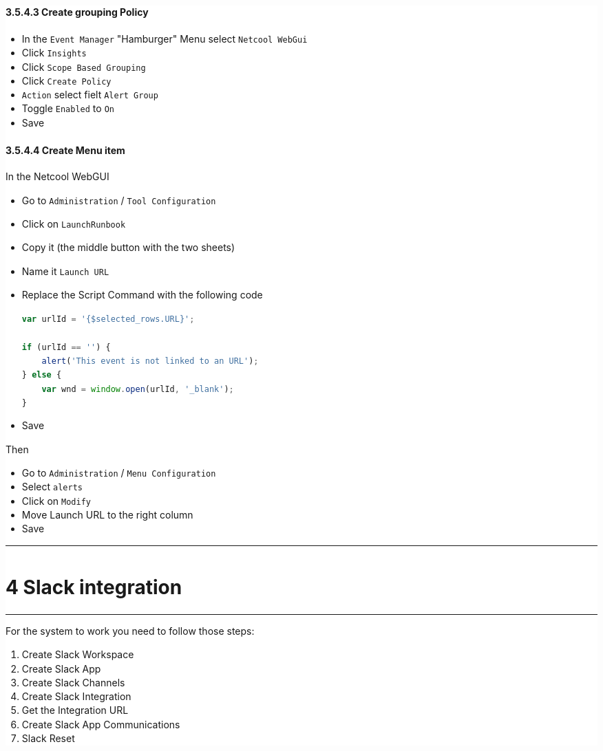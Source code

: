 
#### 3.5.4.3 Create grouping Policy 

* In the `Event Manager` "Hamburger" Menu select `Netcool WebGui`
* Click `Insights`
* Click `Scope Based Grouping`
* Click `Create Policy`
* `Action` select fielt `Alert Group`
* Toggle `Enabled` to `On`
* Save

<div style="page-break-after: always;"></div>

#### 3.5.4.4 Create Menu item

In the Netcool WebGUI

* Go to `Administration` / `Tool Configuration`
* Click on `LaunchRunbook`
* Copy it (the middle button with the two sheets)
* Name it `Launch URL`
* Replace the Script Command with the following code

	```javascript
	var urlId = '{$selected_rows.URL}';
	
	if (urlId == '') {
	    alert('This event is not linked to an URL');
	} else {
	    var wnd = window.open(urlId, '_blank');
	}
	```
* Save

Then 

* Go to `Administration` / `Menu Configuration`
* Select `alerts`
* Click on `Modify`
* Move Launch URL to the right column
* Save


	
<div style="page-break-after: always;"></div>


---------------------------------------------------------------
# 4 Slack integration
---------------------------------------------------------------


For the system to work you need to follow those steps:


1. Create Slack Workspace
1. Create Slack App
1. Create Slack Channels
1. Create Slack Integration
1. Get the Integration URL
1. Create Slack App Communications
1. Slack Reset
